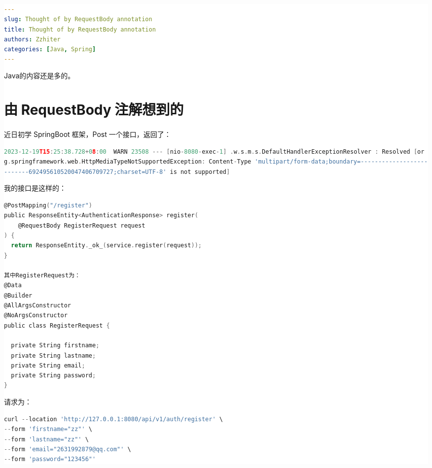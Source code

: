 ```yaml
---
slug: Thought of by RequestBody annotation
title: Thought of by RequestBody annotation
authors: Zzhiter
categories: [Java, Spring]
---
```


Java的内容还是多的。



# 由 RequestBody 注解想到的

近日初学 SpringBoot 框架，Post 一个接口，返回了：

```go
2023-12-19T15:25:38.728+08:00  WARN 23508 --- [nio-8080-exec-1] .w.s.m.s.DefaultHandlerExceptionResolver : Resolved [org.springframework.web.HttpMediaTypeNotSupportedException: Content-Type 'multipart/form-data;boundary=--------------------------692495610520047406709727;charset=UTF-8' is not supported]
```

我的接口是这样的：

```go
@PostMapping("/register")
public ResponseEntity<AuthenticationResponse> register(
    @RequestBody RegisterRequest request
) {
  return ResponseEntity._ok_(service.register(request));
}

其中RegisterRequest为：
@Data
@Builder
@AllArgsConstructor
@NoArgsConstructor
public class RegisterRequest {

  private String firstname;
  private String lastname;
  private String email;
  private String password;
}
```

请求为：

```go
curl --location 'http://127.0.0.1:8080/api/v1/auth/register' \
--form 'firstname="zz"' \
--form 'lastname="zz"' \
--form 'email="2631992879@qq.com"' \
--form 'password="123456"'
```
